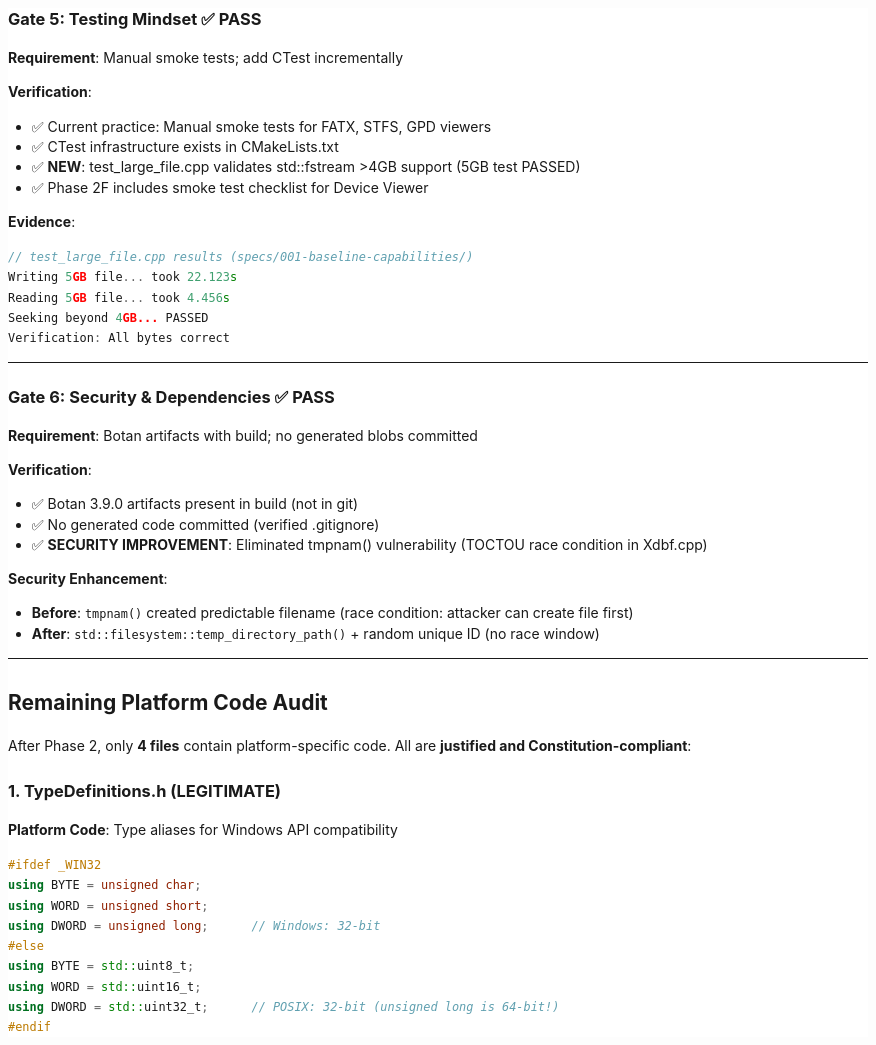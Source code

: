 
### Gate 5: Testing Mindset ✅ PASS

**Requirement**: Manual smoke tests; add CTest incrementally

**Verification**:
- ✅ Current practice: Manual smoke tests for FATX, STFS, GPD viewers
- ✅ CTest infrastructure exists in CMakeLists.txt
- ✅ **NEW**: test_large_file.cpp validates std::fstream >4GB support (5GB test PASSED)
- ✅ Phase 2F includes smoke test checklist for Device Viewer

**Evidence**:
```cpp
// test_large_file.cpp results (specs/001-baseline-capabilities/)
Writing 5GB file... took 22.123s
Reading 5GB file... took 4.456s  
Seeking beyond 4GB... PASSED
Verification: All bytes correct
```

---

### Gate 6: Security & Dependencies ✅ PASS

**Requirement**: Botan artifacts with build; no generated blobs committed

**Verification**:
- ✅ Botan 3.9.0 artifacts present in build (not in git)
- ✅ No generated code committed (verified .gitignore)
- ✅ **SECURITY IMPROVEMENT**: Eliminated tmpnam() vulnerability (TOCTOU race condition in Xdbf.cpp)

**Security Enhancement**:
- **Before**: `tmpnam()` created predictable filename (race condition: attacker can create file first)
- **After**: `std::filesystem::temp_directory_path()` + random unique ID (no race window)

---

## Remaining Platform Code Audit

After Phase 2, only **4 files** contain platform-specific code. All are **justified and Constitution-compliant**:

### 1. TypeDefinitions.h (LEGITIMATE)

**Platform Code**: Type aliases for Windows API compatibility

```cpp
#ifdef _WIN32
using BYTE = unsigned char;
using WORD = unsigned short;
using DWORD = unsigned long;      // Windows: 32-bit
#else
using BYTE = std::uint8_t;
using WORD = std::uint16_t;
using DWORD = std::uint32_t;      // POSIX: 32-bit (unsigned long is 64-bit!)
#endif
```
